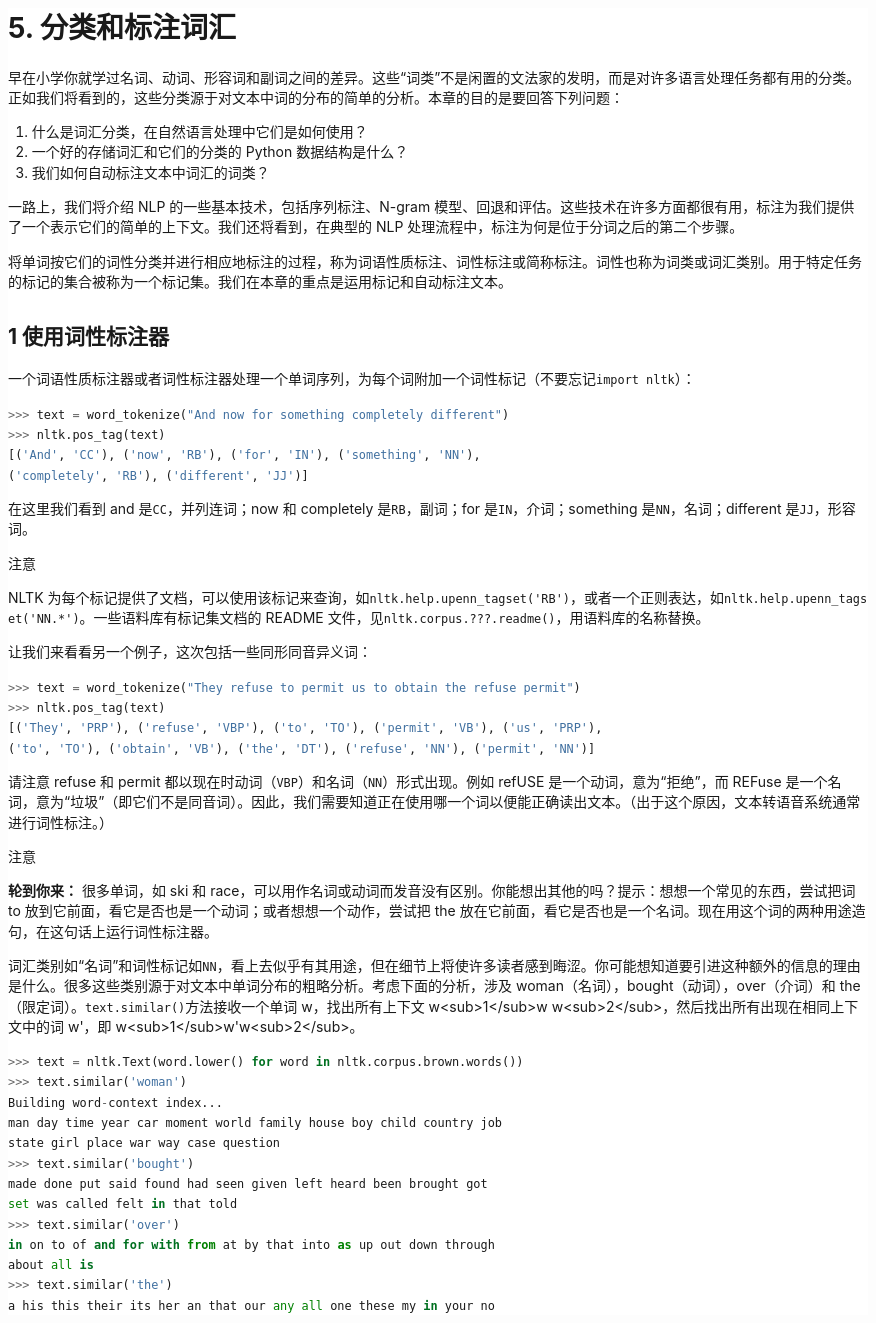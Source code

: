 # 5\. 分类和标注词汇

早在小学你就学过名词、动词、形容词和副词之间的差异。这些“词类”不是闲置的文法家的发明，而是对许多语言处理任务都有用的分类。正如我们将看到的，这些分类源于对文本中词的分布的简单的分析。本章的目的是要回答下列问题：

1.  什么是词汇分类，在自然语言处理中它们是如何使用？
2.  一个好的存储词汇和它们的分类的 Python 数据结构是什么？
3.  我们如何自动标注文本中词汇的词类？

一路上，我们将介绍 NLP 的一些基本技术，包括序列标注、N-gram 模型、回退和评估。这些技术在许多方面都很有用，标注为我们提供了一个表示它们的简单的上下文。我们还将看到，在典型的 NLP 处理流程中，标注为何是位于分词之后的第二个步骤。

将单词按它们的词性分类并进行相应地标注的过程，称为词语性质标注、词性标注或简称标注。词性也称为词类或词汇类别。用于特定任务的标记的集合被称为一个标记集。我们在本章的重点是运用标记和自动标注文本。

## 1 使用词性标注器

一个词语性质标注器或者词性标注器处理一个单词序列，为每个词附加一个词性标记（不要忘记`import nltk`）：

```py
>>> text = word_tokenize("And now for something completely different")
>>> nltk.pos_tag(text)
[('And', 'CC'), ('now', 'RB'), ('for', 'IN'), ('something', 'NN'),
('completely', 'RB'), ('different', 'JJ')]
```

在这里我们看到 and 是`CC`，并列连词；now 和 completely 是`RB`，副词；for 是`IN`，介词；something 是`NN`，名词；different 是`JJ`，形容词。

注意

NLTK 为每个标记提供了文档，可以使用该标记来查询，如`nltk.help.upenn_tagset('RB')`，或者一个正则表达，如`nltk.help.upenn_tagset('NN.*')`。一些语料库有标记集文档的 README 文件，见`nltk.corpus.???.readme()`，用语料库的名称替换。

让我们来看看另一个例子，这次包括一些同形同音异义词：

```py
>>> text = word_tokenize("They refuse to permit us to obtain the refuse permit")
>>> nltk.pos_tag(text)
[('They', 'PRP'), ('refuse', 'VBP'), ('to', 'TO'), ('permit', 'VB'), ('us', 'PRP'),
('to', 'TO'), ('obtain', 'VB'), ('the', 'DT'), ('refuse', 'NN'), ('permit', 'NN')]
```

请注意 refuse 和 permit 都以现在时动词（`VBP`）和名词（`NN`）形式出现。例如 refUSE 是一个动词，意为“拒绝”，而 REFuse 是一个名词，意为“垃圾”（即它们不是同音词）。因此，我们需要知道正在使用哪一个词以便能正确读出文本。（出于这个原因，文本转语音系统通常进行词性标注。）

注意

**轮到你来：** 很多单词，如 ski 和 race，可以用作名词或动词而发音没有区别。你能想出其他的吗？提示：想想一个常见的东西，尝试把词 to 放到它前面，看它是否也是一个动词；或者想想一个动作，尝试把 the 放在它前面，看它是否也是一个名词。现在用这个词的两种用途造句，在这句话上运行词性标注器。

词汇类别如“名词”和词性标记如`NN`，看上去似乎有其用途，但在细节上将使许多读者感到晦涩。你可能想知道要引进这种额外的信息的理由是什么。很多这些类别源于对文本中单词分布的粗略分析。考虑下面的分析，涉及 woman（名词），bought（动词），over（介词）和 the（限定词）。`text.similar()`方法接收一个单词 w，找出所有上下文 w&lt;sub&gt;1&lt;/sub&gt;w w&lt;sub&gt;2&lt;/sub&gt;，然后找出所有出现在相同上下文中的词 w'，即 w&lt;sub&gt;1&lt;/sub&gt;w'w&lt;sub&gt;2&lt;/sub&gt;。

```py
>>> text = nltk.Text(word.lower() for word in nltk.corpus.brown.words())
>>> text.similar('woman')
Building word-context index...
man day time year car moment world family house boy child country job
state girl place war way case question
>>> text.similar('bought')
made done put said found had seen given left heard been brought got
set was called felt in that told
>>> text.similar('over')
in on to of and for with from at by that into as up out down through
about all is
>>> text.similar('the')
a his this their its her an that our any all one these my in your no
```